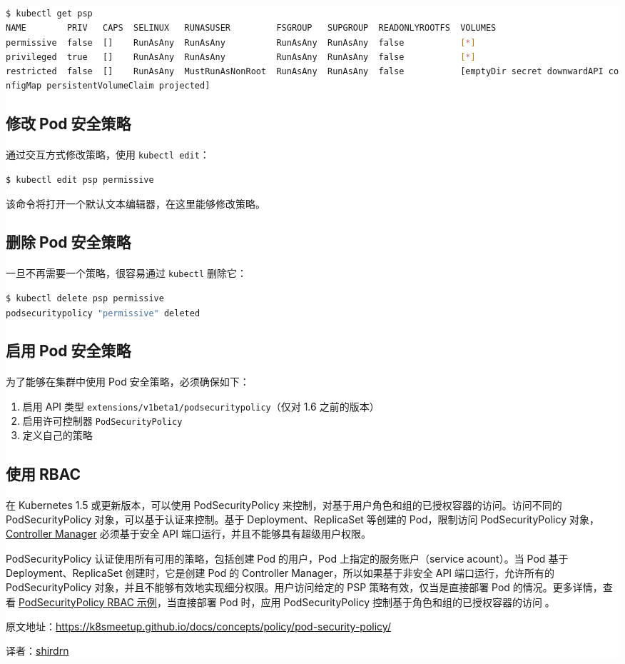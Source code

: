 ```bash
$ kubectl get psp
NAME        PRIV   CAPS  SELINUX   RUNASUSER         FSGROUP   SUPGROUP  READONLYROOTFS  VOLUMES
permissive  false  []    RunAsAny  RunAsAny          RunAsAny  RunAsAny  false           [*]
privileged  true   []    RunAsAny  RunAsAny          RunAsAny  RunAsAny  false           [*]
restricted  false  []    RunAsAny  MustRunAsNonRoot  RunAsAny  RunAsAny  false           [emptyDir secret downwardAPI configMap persistentVolumeClaim projected]
```

## 修改 Pod 安全策略

通过交互方式修改策略，使用 `kubectl edit`：

```bash
$ kubectl edit psp permissive
```

该命令将打开一个默认文本编辑器，在这里能够修改策略。

## 删除 Pod 安全策略

一旦不再需要一个策略，很容易通过 `kubectl` 删除它：

```bash
$ kubectl delete psp permissive
podsecuritypolicy "permissive" deleted
```

## 启用 Pod 安全策略

为了能够在集群中使用 Pod 安全策略，必须确保如下：

1. 启用 API 类型 `extensions/v1beta1/podsecuritypolicy`（仅对 1.6 之前的版本）
2. 启用许可控制器 `PodSecurityPolicy`
3. 定义自己的策略

## 使用 RBAC

在 Kubernetes 1.5 或更新版本，可以使用 PodSecurityPolicy 来控制，对基于用户角色和组的已授权容器的访问。访问不同的 PodSecurityPolicy 对象，可以基于认证来控制。基于 Deployment、ReplicaSet 等创建的 Pod，限制访问 PodSecurityPolicy 对象，[Controller Manager](https://kubernetes.io/docs/admin/kube-controller-manager/) 必须基于安全 API 端口运行，并且不能够具有超级用户权限。

PodSecurityPolicy 认证使用所有可用的策略，包括创建 Pod 的用户，Pod 上指定的服务账户（service acount）。当 Pod 基于 Deployment、ReplicaSet 创建时，它是创建 Pod 的 Controller Manager，所以如果基于非安全 API 端口运行，允许所有的 PodSecurityPolicy 对象，并且不能够有效地实现细分权限。用户访问给定的 PSP 策略有效，仅当是直接部署 Pod 的情况。更多详情，查看 [PodSecurityPolicy RBAC 示例](https://git.k8s.io/kubernetes/examples/podsecuritypolicy/rbac/README.md)，当直接部署 Pod 时，应用 PodSecurityPolicy 控制基于角色和组的已授权容器的访问 。

原文地址：https://k8smeetup.github.io/docs/concepts/policy/pod-security-policy/

译者：[shirdrn](https://github.com/shirdrn)
